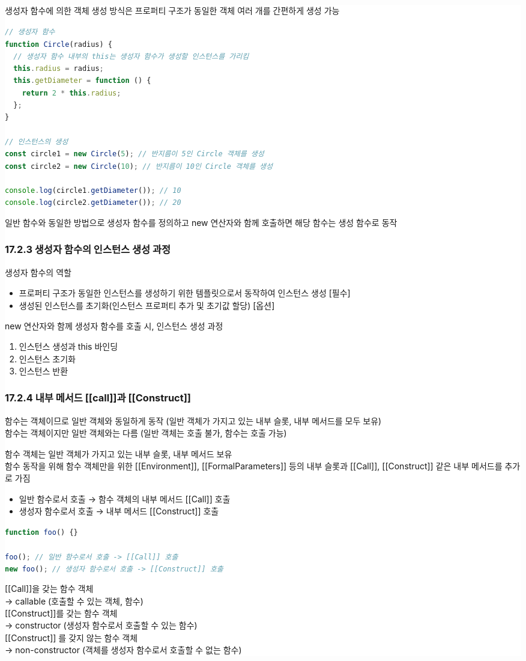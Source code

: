 생성자 함수에 의한 객체 생성 방식은 프로퍼티 구조가 동일한 객체 여러 개를 간편하게 생성 가능

```js
// 생성자 함수
function Circle(radius) {
  // 생성자 함수 내부의 this는 생성자 함수가 생성할 인스턴스를 가리킴
  this.radius = radius;
  this.getDiameter = function () {
    return 2 * this.radius;
  };
}

// 인스턴스의 생성
const circle1 = new Circle(5); // 반지름이 5인 Circle 객체를 생성
const circle2 = new Circle(10); // 반지름이 10인 Circle 객체를 생성

console.log(circle1.getDiameter()); // 10
console.log(circle2.getDiameter()); // 20
```

일반 함수와 동일한 방법으로 생성자 함수를 정의하고 new 연산자와 함께 호출하면 해당 함수는 생성 함수로 동작

### 17.2.3 생성자 함수의 인스턴스 생성 과정

생성자 함수의 역할

- 프로퍼티 구조가 동일한 인스턴스를 생성하기 위한 템플릿으로서 동작하여 인스턴스 생성 \[필수]
- 생성된 인스턴스를 초기화(인스턴스 프로퍼티 추가 및 초기값 할당) \[옵션]

new 연산자와 함께 생성자 함수를 호출 시, 인스턴스 생성 과정

1. 인스턴스 생성과 this 바인딩
2. 인스턴스 초기화
3. 인스턴스 반환

### 17.2.4 내부 메서드 \[\[call]]과 \[\[Construct]]

함수는 객체이므로 일반 객체와 동일하게 동작 (일반 객체가 가지고 있는 내부 슬롯, 내부 메서드를 모두 보유)  
함수는 객체이지만 일반 객체와는 다름 (일반 객체는 호출 불가, 함수는 호출 가능)

함수 객체는 일반 객체가 가지고 있는 내부 슬롯, 내부 메서드 보유  
함수 동작을 위해 함수 객체만을 위한 \[\[Environment]], \[\[FormalParameters]] 등의 내부 슬롯과 \[\[Call]], \[\[Construct]] 같은 내부 메서드를 추가로 가짐

- 일반 함수로서 호출 &rarr; 함수 객체의 내부 메서드 \[\[Call]] 호출
- 생성자 함수로서 호출 &rarr; 내부 메서드 \[\[Construct]] 호출

```js
function foo() {}

foo(); // 일반 함수로서 호출 -> [[Call]] 호출
new foo(); // 생성자 함수로서 호출 -> [[Construct]] 호출
```

\[\[Call]]을 갖는 함수 객체  
&rarr; callable (호출할 수 있는 객체, 함수)  
\[\[Construct]]를 갖는 함수 객체  
&rarr; constructor (생성자 함수로서 호출할 수 있는 함수)  
\[\[Construct]] 를 갖지 않는 함수 객체  
&rarr; non-constructor (객체를 생성자 함수로서 호출할 수 없는 함수)
